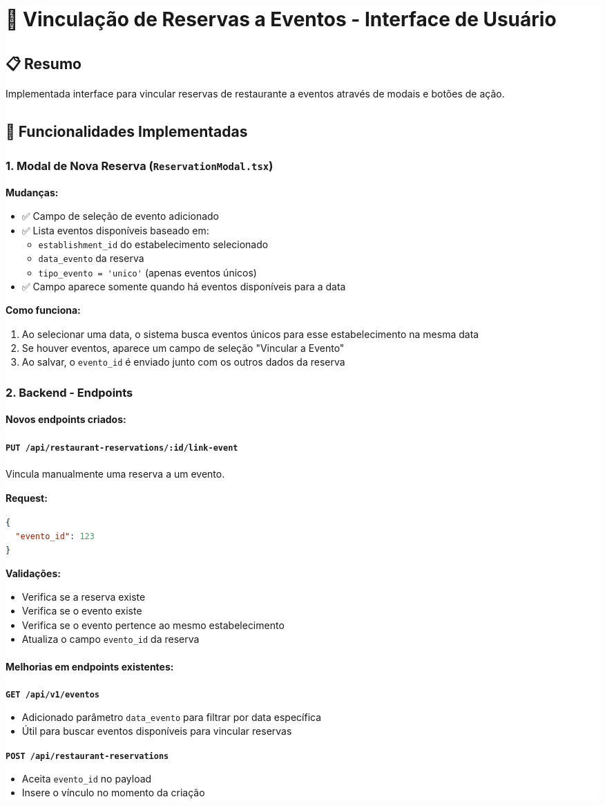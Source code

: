 # 🔗 Vinculação de Reservas a Eventos - Interface de Usuário

## 📋 Resumo

Implementada interface para vincular reservas de restaurante a eventos através de modais e botões de ação.

## 🎯 Funcionalidades Implementadas

### 1. Modal de Nova Reserva (`ReservationModal.tsx`)

**Mudanças:**
- ✅ Campo de seleção de evento adicionado
- ✅ Lista eventos disponíveis baseado em:
  - `establishment_id` do estabelecimento selecionado
  - `data_evento` da reserva
  - `tipo_evento = 'unico'` (apenas eventos únicos)
- ✅ Campo aparece somente quando há eventos disponíveis para a data

**Como funciona:**
1. Ao selecionar uma data, o sistema busca eventos únicos para esse estabelecimento na mesma data
2. Se houver eventos, aparece um campo de seleção "Vincular a Evento"
3. Ao salvar, o `evento_id` é enviado junto com os outros dados da reserva

### 2. Backend - Endpoints

**Novos endpoints criados:**

#### `PUT /api/restaurant-reservations/:id/link-event`
Vincula manualmente uma reserva a um evento.

**Request:**
```json
{
  "evento_id": 123
}
```

**Validações:**
- Verifica se a reserva existe
- Verifica se o evento existe
- Verifica se o evento pertence ao mesmo estabelecimento
- Atualiza o campo `evento_id` da reserva

#### Melhorias em endpoints existentes:

**`GET /api/v1/eventos`**
- Adicionado parâmetro `data_evento` para filtrar por data específica
- Útil para buscar eventos disponíveis para vincular reservas

**`POST /api/restaurant-reservations`**
- Aceita `evento_id` no payload
- Insere o vínculo no momento da criação
